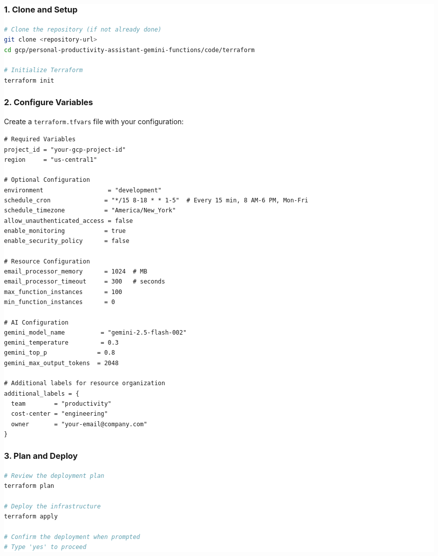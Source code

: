 ### 1. Clone and Setup

```bash
# Clone the repository (if not already done)
git clone <repository-url>
cd gcp/personal-productivity-assistant-gemini-functions/code/terraform

# Initialize Terraform
terraform init
```

### 2. Configure Variables

Create a `terraform.tfvars` file with your configuration:

```hcl
# Required Variables
project_id = "your-gcp-project-id"
region     = "us-central1"

# Optional Configuration
environment                  = "development"
schedule_cron               = "*/15 8-18 * * 1-5"  # Every 15 min, 8 AM-6 PM, Mon-Fri
schedule_timezone           = "America/New_York"
allow_unauthenticated_access = false
enable_monitoring           = true
enable_security_policy      = false

# Resource Configuration
email_processor_memory      = 1024  # MB
email_processor_timeout     = 300   # seconds
max_function_instances      = 100
min_function_instances      = 0

# AI Configuration
gemini_model_name          = "gemini-2.5-flash-002"
gemini_temperature         = 0.3
gemini_top_p              = 0.8
gemini_max_output_tokens  = 2048

# Additional labels for resource organization
additional_labels = {
  team        = "productivity"
  cost-center = "engineering"
  owner       = "your-email@company.com"
}
```

### 3. Plan and Deploy

```bash
# Review the deployment plan
terraform plan

# Deploy the infrastructure
terraform apply

# Confirm the deployment when prompted
# Type 'yes' to proceed
```
